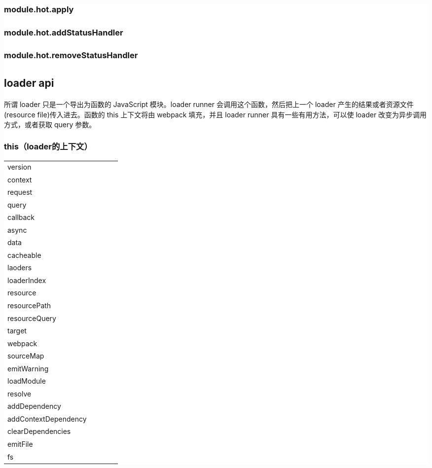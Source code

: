 ### module.hot.apply
### module.hot.addStatusHandler
### module.hot.removeStatusHandler

## loader api

所谓 loader 只是一个导出为函数的 JavaScript 模块。loader runner 会调用这个函数，然后把上一个 loader 产生的结果或者资源文件(resource file)传入进去。函数的 this 上下文将由 webpack 填充，并且 loader runner 具有一些有用方法，可以使 loader 改变为异步调用方式，或者获取 query 参数。

### this（loader的上下文）

||||||
|-|-|-|-|-|
|version|||||
|context|||||
|request|||||
|query|||||
|callback|||||
|async|||||
|data|||||
|cacheable|||||
|laoders|||||
|loaderIndex|||||
|resource|||||
|resourcePath|||||
|resourceQuery|||||
|target|||||
|webpack|||||
|sourceMap|||||
|emitWarning|||||
|loadModule|||||
|resolve|||||
|addDependency|||||
|addContextDependency|||||
|clearDependencies|||||
|emitFile|||||
|fs|||||
